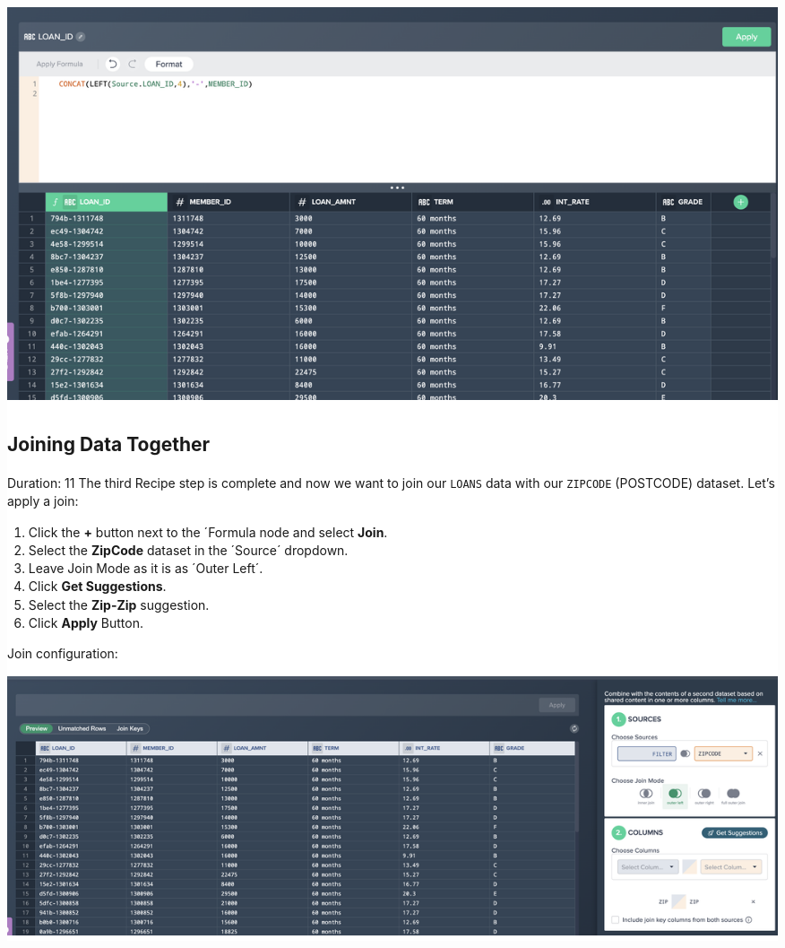 ![Formula Editor](assets/formula.png)


## Joining Data Together

Duration: 11
The third Recipe step is complete and now we want to join our `LOANS` data with our `ZIPCODE` (POSTCODE) dataset. Let’s apply a join:

1. Click the **+** button next to the ´Formula node and select **Join**.
2. Select the **ZipCode** dataset in the ´Source´ dropdown.
3. Leave Join Mode as it is as ´Outer Left´.
4. Click **Get Suggestions**.
5. Select the **Zip-Zip** suggestion.
6. Click **Apply** Button.

Join configuration:

![Login](assets/join_config.png)
